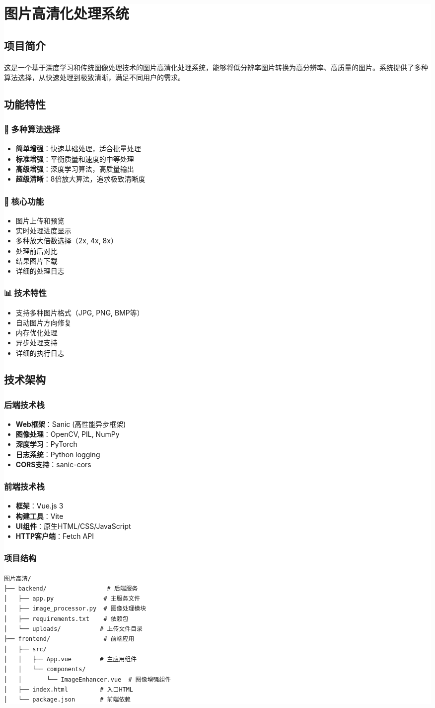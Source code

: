 # 图片高清化处理系统

## 项目简介

这是一个基于深度学习和传统图像处理技术的图片高清化处理系统，能够将低分辨率图片转换为高分辨率、高质量的图片。系统提供了多种算法选择，从快速处理到极致清晰，满足不同用户的需求。

## 功能特性

### 🚀 多种算法选择
- **简单增强**：快速基础处理，适合批量处理
- **标准增强**：平衡质量和速度的中等处理
- **高级增强**：深度学习算法，高质量输出
- **超级清晰**：8倍放大算法，追求极致清晰度

### 🎯 核心功能
- 图片上传和预览
- 实时处理进度显示
- 多种放大倍数选择（2x, 4x, 8x）
- 处理前后对比
- 结果图片下载
- 详细的处理日志

### 📊 技术特性
- 支持多种图片格式（JPG, PNG, BMP等）
- 自动图片方向修复
- 内存优化处理
- 异步处理支持
- 详细的执行日志

## 技术架构

### 后端技术栈
- **Web框架**：Sanic (高性能异步框架)
- **图像处理**：OpenCV, PIL, NumPy
- **深度学习**：PyTorch
- **日志系统**：Python logging
- **CORS支持**：sanic-cors

### 前端技术栈
- **框架**：Vue.js 3
- **构建工具**：Vite
- **UI组件**：原生HTML/CSS/JavaScript
- **HTTP客户端**：Fetch API

### 项目结构
```
图片高清/
├── backend/                 # 后端服务
│   ├── app.py              # 主服务文件
│   ├── image_processor.py  # 图像处理模块
│   ├── requirements.txt    # 依赖包
│   └── uploads/           # 上传文件目录
├── frontend/               # 前端应用
│   ├── src/
│   │   ├── App.vue        # 主应用组件
│   │   └── components/
│   │       └── ImageEnhancer.vue  # 图像增强组件
│   ├── index.html         # 入口HTML
│   └── package.json       # 前端依赖
```